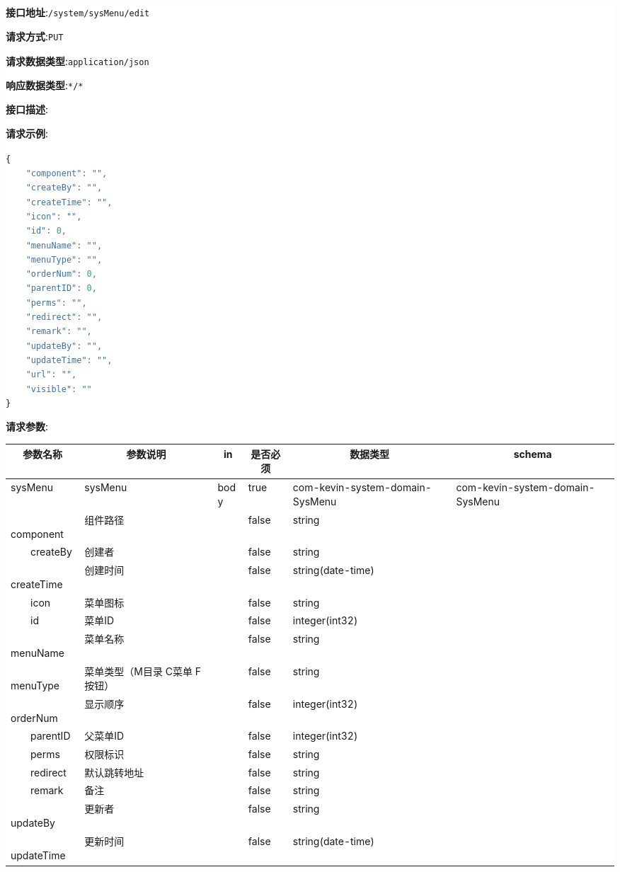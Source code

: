 
**接口地址**:`/system/sysMenu/edit`


**请求方式**:`PUT`


**请求数据类型**:`application/json`


**响应数据类型**:`*/*`


**接口描述**:


**请求示例**:


```javascript
{
	"component": "",
	"createBy": "",
	"createTime": "",
	"icon": "",
	"id": 0,
	"menuName": "",
	"menuType": "",
	"orderNum": 0,
	"parentID": 0,
	"perms": "",
	"redirect": "",
	"remark": "",
	"updateBy": "",
	"updateTime": "",
	"url": "",
	"visible": ""
}
```


**请求参数**:


| 参数名称 | 参数说明 | in    | 是否必须 | 数据类型 | schema |
| -------- | -------- | ----- | -------- | -------- | ------ |
|sysMenu|sysMenu|body|true|com-kevin-system-domain-SysMenu|com-kevin-system-domain-SysMenu|
|&emsp;&emsp;component|组件路径||false|string||
|&emsp;&emsp;createBy|创建者||false|string||
|&emsp;&emsp;createTime|创建时间||false|string(date-time)||
|&emsp;&emsp;icon|菜单图标||false|string||
|&emsp;&emsp;id|菜单ID||false|integer(int32)||
|&emsp;&emsp;menuName|菜单名称||false|string||
|&emsp;&emsp;menuType|菜单类型（M目录 C菜单 F按钮）||false|string||
|&emsp;&emsp;orderNum|显示顺序||false|integer(int32)||
|&emsp;&emsp;parentID|父菜单ID||false|integer(int32)||
|&emsp;&emsp;perms|权限标识||false|string||
|&emsp;&emsp;redirect|默认跳转地址||false|string||
|&emsp;&emsp;remark|备注||false|string||
|&emsp;&emsp;updateBy|更新者||false|string||
|&emsp;&emsp;updateTime|更新时间||false|string(date-time)||
